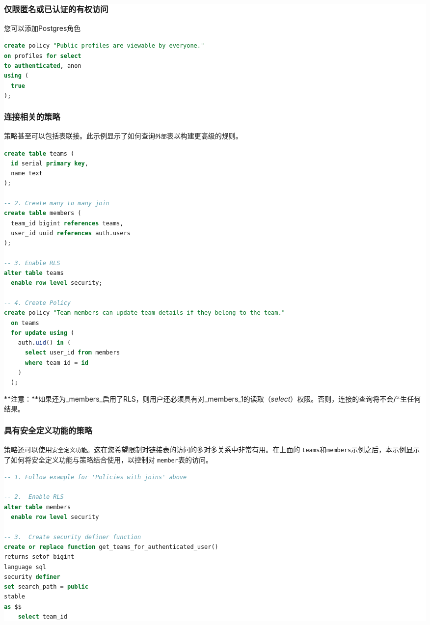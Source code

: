 ### 仅限匿名或已认证的有权访问

您可以添加Postgres角色

```sql
create policy "Public profiles are viewable by everyone."
on profiles for select
to authenticated, anon
using (
  true
);
```

### 连接相关的策略

策略甚至可以包括表联接。此示例显示了如何查询`外部`表以构建更高级的规则。

```sql
create table teams (
  id serial primary key,
  name text
);

-- 2. Create many to many join
create table members (
  team_id bigint references teams,
  user_id uuid references auth.users
);

-- 3. Enable RLS
alter table teams
  enable row level security;

-- 4. Create Policy
create policy "Team members can update team details if they belong to the team."
  on teams
  for update using (
    auth.uid() in (
      select user_id from members
      where team_id = id
    )
  );
```
**注意：**如果还为_members_启用了RLS，则用户还必须具有对_members_1的读取（_select_）权限。否则，连接的查询将不会产生任何结果。

### 具有安全定义功能的策略

策略还可以使用`安全定义功能`。这在您希望限制对链接表的访问的多对多关系中非常有用。在上面的 `teams`和`members`示例之后，本示例显示了如何将安全定义功能与策略结合使用，以控制对 `member`表的访问。

```sql
-- 1. Follow example for 'Policies with joins' above

-- 2.  Enable RLS
alter table members
  enable row level security

-- 3.  Create security definer function
create or replace function get_teams_for_authenticated_user()
returns setof bigint
language sql
security definer
set search_path = public
stable
as $$
    select team_id
```